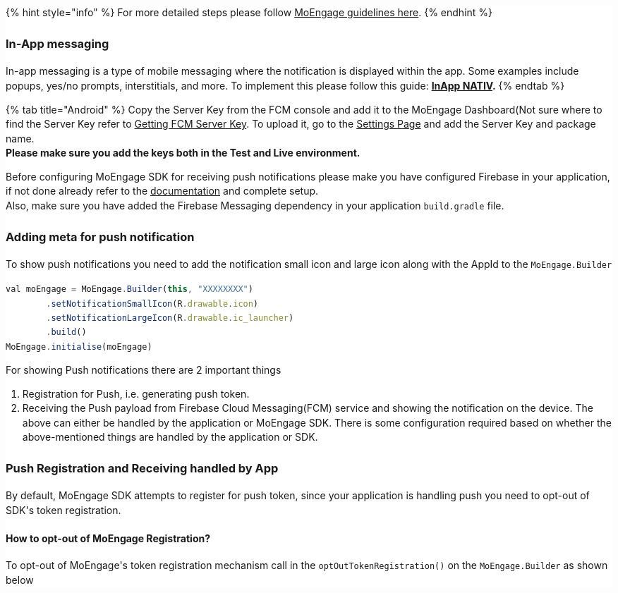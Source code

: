 {% hint style="info" %}
For more detailed steps please follow [MoEngage guidelines here](https://docs.moengage.com/docs/push-notification-implementation).
{% endhint %}

### In-App messaging

In-app messaging is a type of mobile messaging where the notification is displayed within the app. Some examples include popups, yes/no prompts, interstitials, and more. To implement this please follow this guide: [**InApp NATIV**](https://docs.moengage.com/docs/in-app-nativ)**.**
{% endtab %}

{% tab title="Android" %}
Copy the Server Key from the FCM console and add it to the MoEngage Dashboard\(Not sure where to find the Server Key refer to [Getting FCM Server Key](https://docs.moengage.com/docs/getting-fcmgcm-server-key). To upload it, go to the [Settings Page](https://app.moengage.com/v3/#/settings/push/mobile) and add the Server Key and package name.  
**Please make sure you add the keys both in the Test and Live environment.**

Before configuring MoEngage SDK for receiving push notifications please make you have configured Firebase in your application, if not done already refer to the [documentation](https://firebase.google.com/docs/android/setup) and complete setup.  
Also, make sure you have added the Firebase Messaging dependency in your application `build.gradle` file.

### Adding meta for push notification

To show push notifications you need to add the notification small icon and large icon along with the AppId to the `MoEngage.Builder`

```javascript
val moEngage = MoEngage.Builder(this, "XXXXXXXX")
        .setNotificationSmallIcon(R.drawable.icon)
        .setNotificationLargeIcon(R.drawable.ic_launcher)
        .build()
MoEngage.initialise(moEngage)
```

For showing Push notifications there are 2 important things 

1. Registration for Push, i.e. generating push token.
2. Receiving the Push payload from Firebase Cloud Messaging\(FCM\) service and showing the notification on the device. The above can either be handled by the application or MoEngage SDK. There is some configuration required based on whether the above-mentioned things are handled by the application or SDK.

### Push Registration and Receiving handled by App

By default, MoEngage SDK attempts to register for push token, since your application is handling push you need to opt-out of SDK's token registration.

#### How to opt-out of MoEngage Registration?

To opt-out of MoEngage's token registration mechanism call in the `optOutTokenRegistration()` on the `MoEngage.Builder` as shown below
